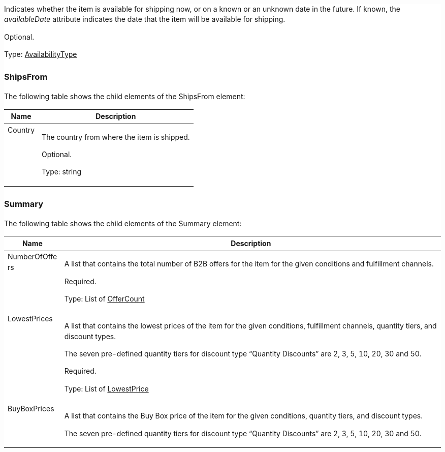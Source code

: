 <td><p>Indicates whether the item is available for shipping now, or on a known or an unknown date in the future. If known, the <em>availableDate</em> attribute indicates the date that the item will be available for shipping.</p>
<p>Optional.</p>
<p>Type: <a href="#AvailabilityType">AvailabilityType</a></p></td>
</tr>
</tbody>
</table>


### ShipsFrom

The following table shows the child elements of the ShipsFrom element:

<table>
<thead>
<tr class="header">
<th><strong>Name</strong></th>
<th><strong>Description</strong></th>
</tr>
</thead>
<tbody>
<tr class="odd">
<td>Country</td>
<td><p>The country from where the item is shipped.</p>
<p>Optional.</p>
<p>Type: string</p></td>
</tr>
</tbody>
</table>

### Summary

The following table shows the child elements of the Summary element:

<table>
<thead>
<tr class="header">
<th><strong>Name</strong></th>
<th><strong>Description</strong></th>
</tr>
</thead>
<tbody>
<tr class="odd">
<td>NumberOfOffers</td>
<td><p>A list that contains the total number of B2B offers for the item for the given conditions and fulfillment channels.</p>
<p>Required.</p>
<p>Type: List of <a href="#OfferCount">OfferCount</a></p></td>
</tr>
<tr class="even">
<td>LowestPrices</td>
<td><p>A list that contains the lowest prices of the item for the given conditions, fulfillment channels, quantity tiers, and discount types.</p>
<p>The seven pre-defined quantity tiers for discount type “Quantity Discounts” are 2, 3, 5, 10, 20, 30 and 50.</p>
<p>Required.</p>
<p>Type: List of <a href="#LowestPrice">LowestPrice</a></p></td>
</tr>
<tr class="odd">
<td>BuyBoxPrices</td>
<td><p>A list that contains the Buy Box price of the item for the given conditions, quantity tiers, and discount types.</p>
<p>The seven pre-defined quantity tiers for discount type “Quantity Discounts” are 2, 3, 5, 10, 20, 30 and 50.</p>